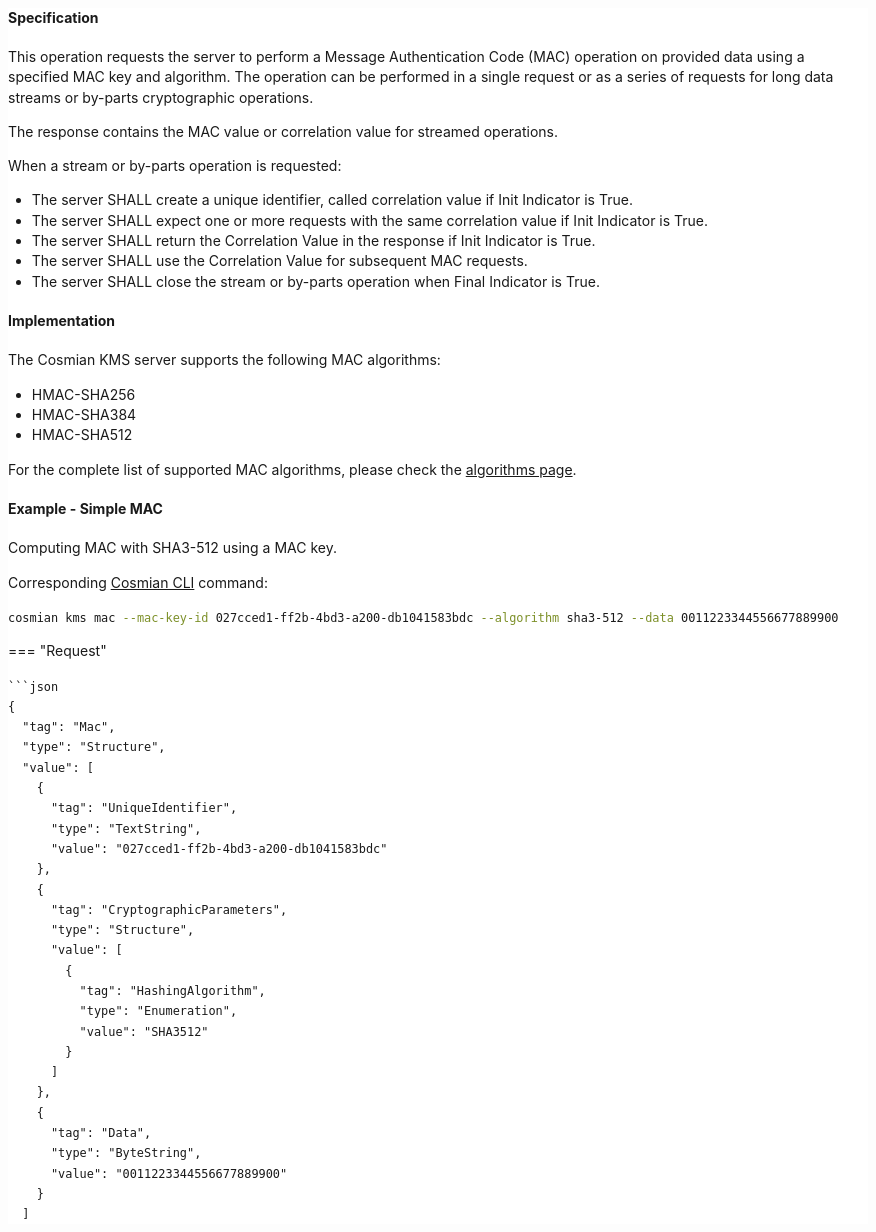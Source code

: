 #### Specification

This operation requests the server to perform a Message Authentication Code (MAC) operation on provided data using a specified MAC key and algorithm.
The operation can be performed in a single request or as a series of requests for long data streams or by-parts cryptographic operations.

The response contains the MAC value or correlation value for streamed operations.

When a stream or by-parts operation is requested:

- The server SHALL create a unique identifier, called correlation value if Init Indicator is True.
- The server SHALL expect one or more requests with the same correlation value if Init Indicator is True.
- The server SHALL return the Correlation Value in the response if Init Indicator is True.
- The server SHALL use the Correlation Value for subsequent MAC requests.
- The server SHALL close the stream or by-parts operation when Final Indicator is True.

#### Implementation

The Cosmian KMS server supports the following MAC algorithms:

- HMAC-SHA256
- HMAC-SHA384
- HMAC-SHA512

For the complete list of supported MAC algorithms, please check the [algorithms page](../algorithms.md).

#### Example - Simple MAC

Computing MAC with SHA3-512 using a MAC key.

Corresponding [Cosmian CLI](../../cosmian_cli/index.md) command:

```bash
cosmian kms mac --mac-key-id 027cced1-ff2b-4bd3-a200-db1041583bdc --algorithm sha3-512 --data 0011223344556677889900
```

=== "Request"

    ```json
    {
      "tag": "Mac",
      "type": "Structure",
      "value": [
        {
          "tag": "UniqueIdentifier",
          "type": "TextString",
          "value": "027cced1-ff2b-4bd3-a200-db1041583bdc"
        },
        {
          "tag": "CryptographicParameters",
          "type": "Structure",
          "value": [
            {
              "tag": "HashingAlgorithm",
              "type": "Enumeration",
              "value": "SHA3512"
            }
          ]
        },
        {
          "tag": "Data",
          "type": "ByteString",
          "value": "0011223344556677889900"
        }
      ]